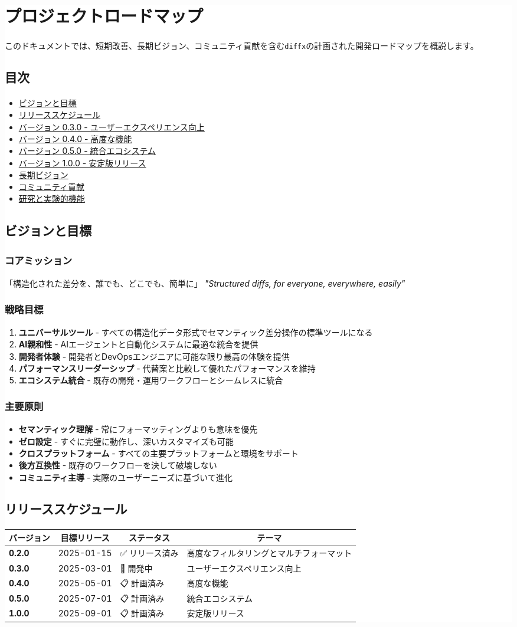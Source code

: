 # プロジェクトロードマップ

このドキュメントでは、短期改善、長期ビジョン、コミュニティ貢献を含む`diffx`の計画された開発ロードマップを概説します。

## 目次

- [ビジョンと目標](#ビジョンと目標)
- [リリーススケジュール](#リリーススケジュール)
- [バージョン 0.3.0 - ユーザーエクスペリエンス向上](#バージョン-030---ユーザーエクスペリエンス向上)
- [バージョン 0.4.0 - 高度な機能](#バージョン-040---高度な機能)
- [バージョン 0.5.0 - 統合エコシステム](#バージョン-050---統合エコシステム)
- [バージョン 1.0.0 - 安定版リリース](#バージョン-100---安定版リリース)
- [長期ビジョン](#長期ビジョン)
- [コミュニティ貢献](#コミュニティ貢献)
- [研究と実験的機能](#研究と実験的機能)

## ビジョンと目標

### コアミッション
「構造化された差分を、誰でも、どこでも、簡単に」
*"Structured diffs, for everyone, everywhere, easily"*

### 戦略目標

1. **ユニバーサルツール** - すべての構造化データ形式でセマンティック差分操作の標準ツールになる
2. **AI親和性** - AIエージェントと自動化システムに最適な統合を提供
3. **開発者体験** - 開発者とDevOpsエンジニアに可能な限り最高の体験を提供
4. **パフォーマンスリーダーシップ** - 代替案と比較して優れたパフォーマンスを維持
5. **エコシステム統合** - 既存の開発・運用ワークフローとシームレスに統合

### 主要原則

- **セマンティック理解** - 常にフォーマッティングよりも意味を優先
- **ゼロ設定** - すぐに完璧に動作し、深いカスタマイズも可能
- **クロスプラットフォーム** - すべての主要プラットフォームと環境をサポート
- **後方互換性** - 既存のワークフローを決して破壊しない
- **コミュニティ主導** - 実際のユーザーニーズに基づいて進化

## リリーススケジュール

| バージョン | 目標リリース | ステータス | テーマ |
|---------|----------------|--------|-------|
| **0.2.0** | 2025-01-15 | ✅ リリース済み | 高度なフィルタリングとマルチフォーマット |
| **0.3.0** | 2025-03-01 | 🚧 開発中 | ユーザーエクスペリエンス向上 |
| **0.4.0** | 2025-05-01 | 📋 計画済み | 高度な機能 |
| **0.5.0** | 2025-07-01 | 📋 計画済み | 統合エコシステム |
| **1.0.0** | 2025-09-01 | 📋 計画済み | 安定版リリース |
